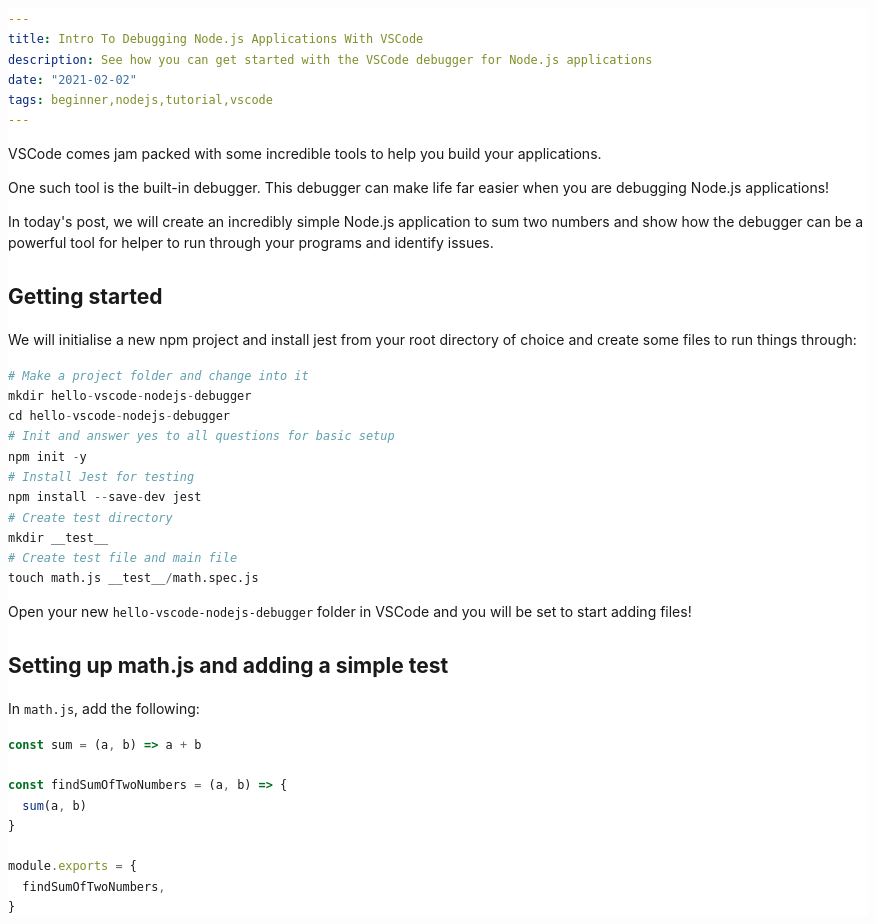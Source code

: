 ```yaml
---
title: Intro To Debugging Node.js Applications With VSCode
description: See how you can get started with the VSCode debugger for Node.js applications
date: "2021-02-02"
tags: beginner,nodejs,tutorial,vscode
---
```


VSCode comes jam packed with some incredible tools to help you build your applications.

One such tool is the built-in debugger. This debugger can make life far easier when you are debugging Node.js applications!

In today's post, we will create an incredibly simple Node.js application to sum two numbers and show how the debugger can be a powerful tool for helper to run through your programs and identify issues.

<Ad />

## Getting started

We will initialise a new npm project and install jest from your root directory of choice and create some files to run things through:

```s
# Make a project folder and change into it
mkdir hello-vscode-nodejs-debugger
cd hello-vscode-nodejs-debugger
# Init and answer yes to all questions for basic setup
npm init -y
# Install Jest for testing
npm install --save-dev jest
# Create test directory
mkdir __test__
# Create test file and main file
touch math.js __test__/math.spec.js
```

Open your new `hello-vscode-nodejs-debugger` folder in VSCode and you will be set to start adding files!

<Ad />

## Setting up math.js and adding a simple test

In `math.js`, add the following:

```js
const sum = (a, b) => a + b

const findSumOfTwoNumbers = (a, b) => {
  sum(a, b)
}

module.exports = {
  findSumOfTwoNumbers,
}
```
